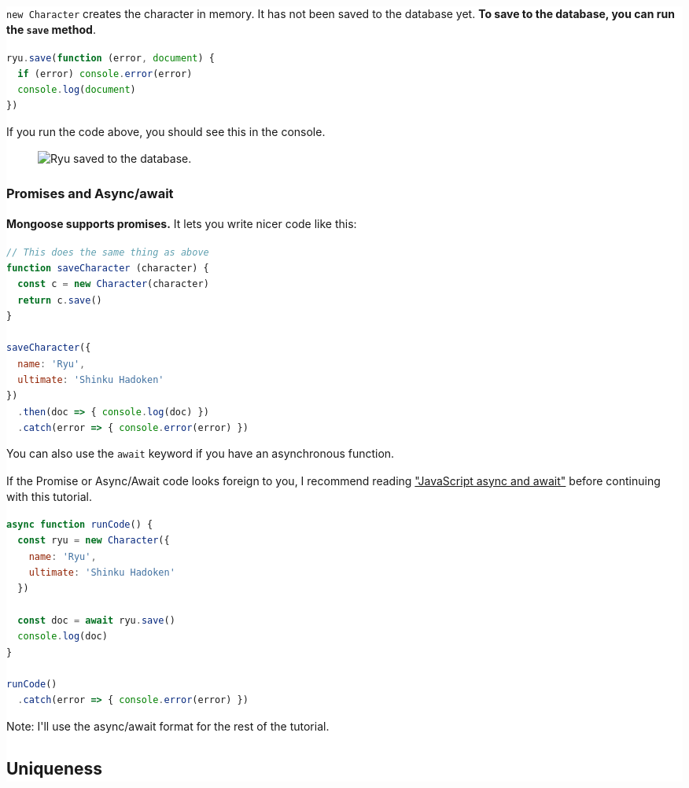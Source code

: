 `new Character` creates the character in memory. It has not been saved to the database yet. **To save to the database, you can run the `save` method**.

```js
ryu.save(function (error, document) {
  if (error) console.error(error)
  console.log(document)
})
```

If you run the code above, you should see this in the console.

<figure role="figure"><img src="/images/2019/mongoose/saved.png" alt="Ryu saved to the database."></figure>

### Promises and Async/await

**Mongoose supports promises.** It lets you write nicer code like this:

```js
// This does the same thing as above
function saveCharacter (character) {
  const c = new Character(character)
  return c.save()
}

saveCharacter({
  name: 'Ryu',
  ultimate: 'Shinku Hadoken'
})
  .then(doc => { console.log(doc) })
  .catch(error => { console.error(error) })
```

You can also use the `await` keyword if you have an asynchronous function.

If the Promise or Async/Await code looks foreign to you, I recommend reading ["JavaScript async and await"][4] before continuing with this tutorial.

```js
async function runCode() {
  const ryu = new Character({
    name: 'Ryu',
    ultimate: 'Shinku Hadoken'
  })

  const doc = await ryu.save()
  console.log(doc)
}

runCode()
  .catch(error => { console.error(error) })
```

Note: I'll use the async/await format for the rest of the tutorial.

## Uniqueness


[1]:	/blog/local-mongodb
[2]:	/blog/crud-express-mongodb
[3]:	https://mongoosejs.com/docs/guide.html
[4]:	/blog/async-await
